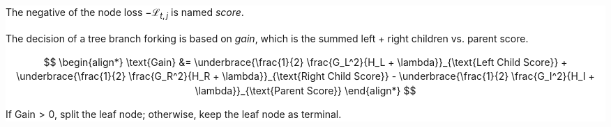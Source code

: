 The negative of the node loss $-\mathcal{L}_{t,j}$ is named *score*.

The decision of a tree branch forking is based on *gain*,
which is the summed left + right children vs. parent score.

$$
\begin{align*}
\text{Gain} &= \underbrace{\frac{1}{2} \frac{G_L^2}{H_L + \lambda}}_{\text{Left Child Score}} + \underbrace{\frac{1}{2} \frac{G_R^2}{H_R + \lambda}}_{\text{Right Child Score}} - \underbrace{\frac{1}{2} \frac{G_I^2}{H_I + \lambda}}_{\text{Parent Score}}
\end{align*}
$$

If $\text{Gain}>0$, split the leaf node; otherwise, keep the leaf node as terminal.

